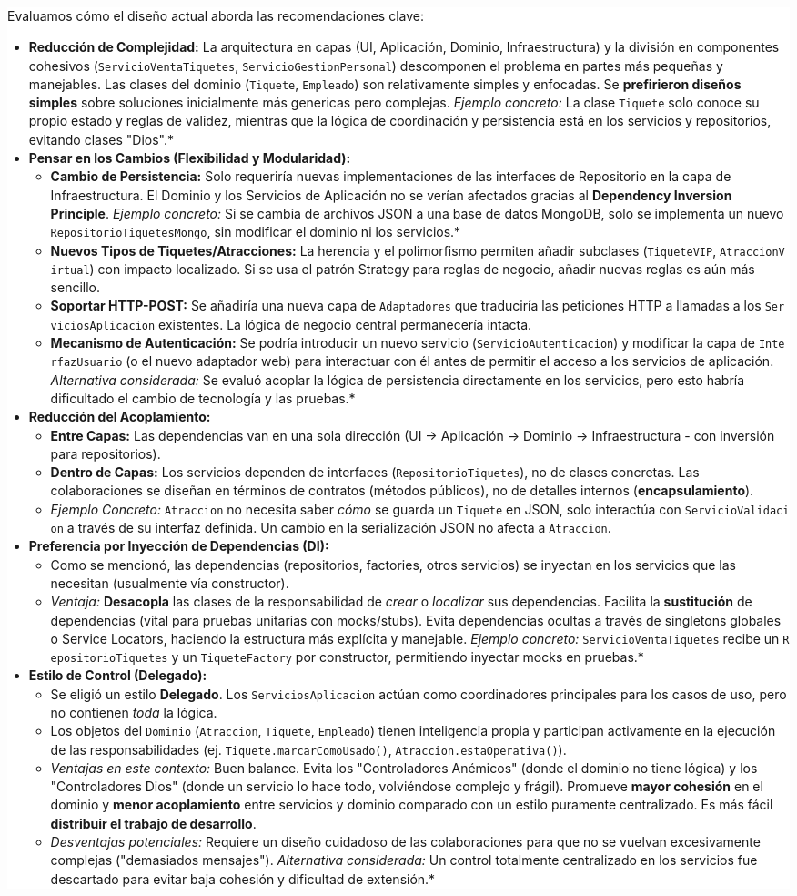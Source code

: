 Evaluamos cómo el diseño actual aborda las recomendaciones clave:

*   **Reducción de Complejidad:** La arquitectura en capas (UI, Aplicación, Dominio, Infraestructura) y la división en componentes cohesivos (`ServicioVentaTiquetes`, `ServicioGestionPersonal`) descomponen el problema en partes más pequeñas y manejables. Las clases del dominio (`Tiquete`, `Empleado`) son relativamente simples y enfocadas. Se **prefirieron diseños simples** sobre soluciones inicialmente más genericas pero complejas.
    *Ejemplo concreto:* La clase `Tiquete` solo conoce su propio estado y reglas de validez, mientras que la lógica de coordinación y persistencia está en los servicios y repositorios, evitando clases "Dios".*
*   **Pensar en los Cambios (Flexibilidad y Modularidad):**
    *   **Cambio de Persistencia:** Solo requeriría nuevas implementaciones de las interfaces de Repositorio en la capa de Infraestructura. El Dominio y los Servicios de Aplicación no se verían afectados gracias al **Dependency Inversion Principle**.
        *Ejemplo concreto:* Si se cambia de archivos JSON a una base de datos MongoDB, solo se implementa un nuevo `RepositorioTiquetesMongo`, sin modificar el dominio ni los servicios.*
    *   **Nuevos Tipos de Tiquetes/Atracciones:** La herencia y el polimorfismo permiten añadir subclases (`TiqueteVIP`, `AtraccionVirtual`) con impacto localizado. Si se usa el patrón Strategy para reglas de negocio, añadir nuevas reglas es aún más sencillo.
    *   **Soportar HTTP-POST:** Se añadiría una nueva capa de `Adaptadores` que traduciría las peticiones HTTP a llamadas a los `ServiciosAplicacion` existentes. La lógica de negocio central permanecería intacta.
    *   **Mecanismo de Autenticación:** Se podría introducir un nuevo servicio (`ServicioAutenticacion`) y modificar la capa de `InterfazUsuario` (o el nuevo adaptador web) para interactuar con él antes de permitir el acceso a los servicios de aplicación.
    *Alternativa considerada:* Se evaluó acoplar la lógica de persistencia directamente en los servicios, pero esto habría dificultado el cambio de tecnología y las pruebas.*
*   **Reducción del Acoplamiento:**
    *   **Entre Capas:** Las dependencias van en una sola dirección (UI -> Aplicación -> Dominio -> Infraestructura - con inversión para repositorios).
    *   **Dentro de Capas:** Los servicios dependen de interfaces (`RepositorioTiquetes`), no de clases concretas. Las colaboraciones se diseñan en términos de contratos (métodos públicos), no de detalles internos (**encapsulamiento**).
    *   *Ejemplo Concreto:* `Atraccion` no necesita saber *cómo* se guarda un `Tiquete` en JSON, solo interactúa con `ServicioValidacion` a través de su interfaz definida. Un cambio en la serialización JSON no afecta a `Atraccion`.
*   **Preferencia por Inyección de Dependencias (DI):**
    *   Como se mencionó, las dependencias (repositorios, factories, otros servicios) se inyectan en los servicios que las necesitan (usualmente vía constructor).
    *   *Ventaja:* **Desacopla** las clases de la responsabilidad de *crear* o *localizar* sus dependencias. Facilita la **sustitución** de dependencias (vital para pruebas unitarias con mocks/stubs). Evita dependencias ocultas a través de singletons globales o Service Locators, haciendo la estructura más explícita y manejable.
    *Ejemplo concreto:* `ServicioVentaTiquetes` recibe un `RepositorioTiquetes` y un `TiqueteFactory` por constructor, permitiendo inyectar mocks en pruebas.*
*   **Estilo de Control (Delegado):**
    *   Se eligió un estilo **Delegado**. Los `ServiciosAplicacion` actúan como coordinadores principales para los casos de uso, pero no contienen *toda* la lógica.
    *   Los objetos del `Dominio` (`Atraccion`, `Tiquete`, `Empleado`) tienen inteligencia propia y participan activamente en la ejecución de las responsabilidades (ej. `Tiquete.marcarComoUsado()`, `Atraccion.estaOperativa()`).
    *   *Ventajas en este contexto:* Buen balance. Evita los "Controladores Anémicos" (donde el dominio no tiene lógica) y los "Controladores Dios" (donde un servicio lo hace todo, volviéndose complejo y frágil). Promueve **mayor cohesión** en el dominio y **menor acoplamiento** entre servicios y dominio comparado con un estilo puramente centralizado. Es más fácil **distribuir el trabajo de desarrollo**.
    *   *Desventajas potenciales:* Requiere un diseño cuidadoso de las colaboraciones para que no se vuelvan excesivamente complejas ("demasiados mensajes").
    *Alternativa considerada:* Un control totalmente centralizado en los servicios fue descartado para evitar baja cohesión y dificultad de extensión.*
